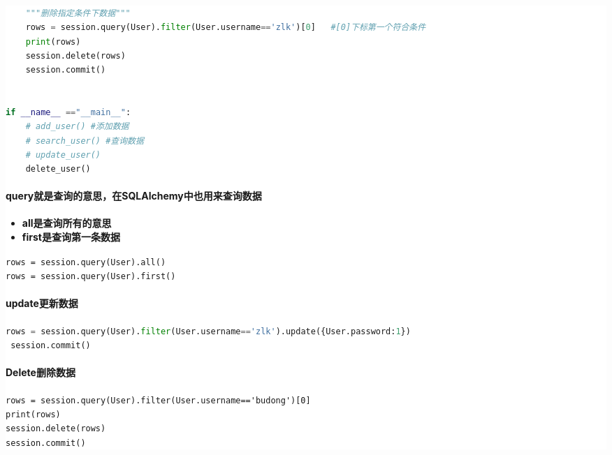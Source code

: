 ```py
    """删除指定条件下数据"""
    rows = session.query(User).filter(User.username=='zlk')[0]   #[0]下标第一个符合条件
    print(rows)
    session.delete(rows)
    session.commit()


if __name__ =="__main__":
    # add_user() #添加数据
    # search_user() #查询数据
    # update_user()
    delete_user()
```

#### **query就是查询的意思，在SQLAlchemy中也用来查询数据**

* **all是查询所有的意思**
* **first是查询第一条数据**

```
rows = session.query(User).all()
rows = session.query(User).first()
```

#### **update更新数据**

```py
rows = session.query(User).filter(User.username=='zlk').update({User.password:1})
 session.commit()
```

#### Delete删除数据

```
rows = session.query(User).filter(User.username=='budong')[0] 
print(rows) 
session.delete(rows) 
session.commit()
```



